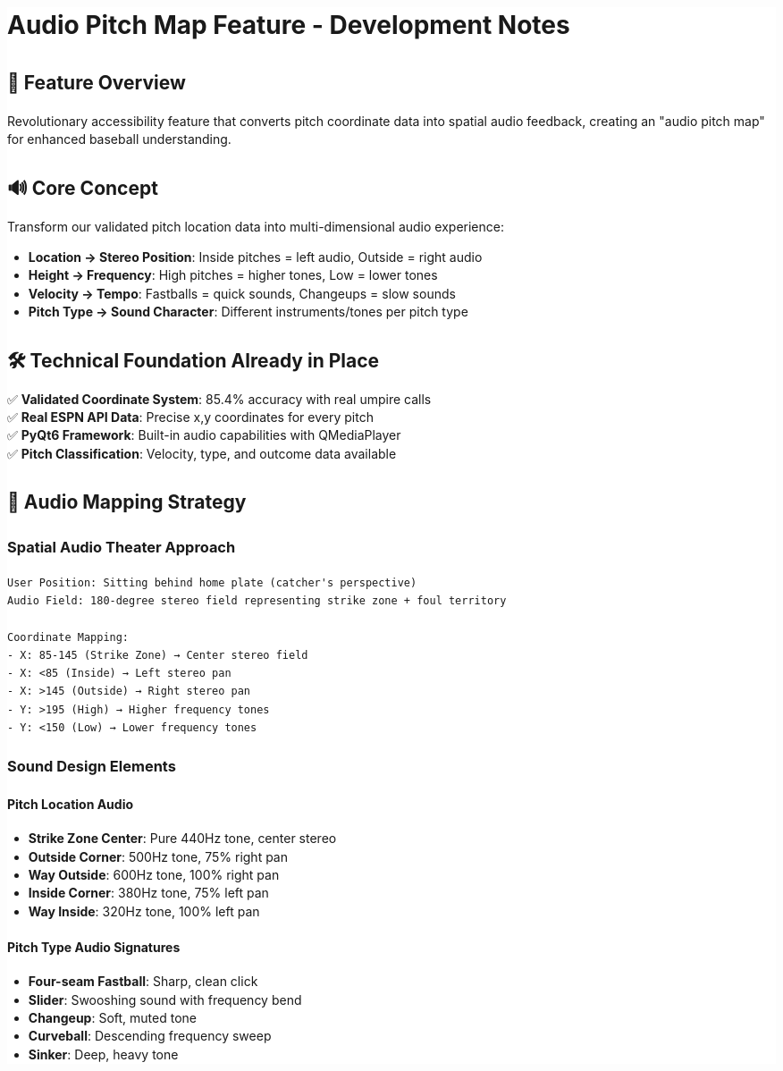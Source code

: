 # Audio Pitch Map Feature - Development Notes

## 🎯 **Feature Overview**
Revolutionary accessibility feature that converts pitch coordinate data into spatial audio feedback, creating an "audio pitch map" for enhanced baseball understanding.

## 🔊 **Core Concept**
Transform our validated pitch location data into multi-dimensional audio experience:
- **Location → Stereo Position**: Inside pitches = left audio, Outside = right audio
- **Height → Frequency**: High pitches = higher tones, Low = lower tones  
- **Velocity → Tempo**: Fastballs = quick sounds, Changeups = slow sounds
- **Pitch Type → Sound Character**: Different instruments/tones per pitch type

## 🛠 **Technical Foundation Already in Place**
✅ **Validated Coordinate System**: 85.4% accuracy with real umpire calls  
✅ **Real ESPN API Data**: Precise x,y coordinates for every pitch  
✅ **PyQt6 Framework**: Built-in audio capabilities with QMediaPlayer  
✅ **Pitch Classification**: Velocity, type, and outcome data available

## 🎹 **Audio Mapping Strategy**

### **Spatial Audio Theater Approach**
```
User Position: Sitting behind home plate (catcher's perspective)
Audio Field: 180-degree stereo field representing strike zone + foul territory

Coordinate Mapping:
- X: 85-145 (Strike Zone) → Center stereo field  
- X: <85 (Inside) → Left stereo pan
- X: >145 (Outside) → Right stereo pan
- Y: >195 (High) → Higher frequency tones
- Y: <150 (Low) → Lower frequency tones
```

### **Sound Design Elements**

#### **Pitch Location Audio**
- **Strike Zone Center**: Pure 440Hz tone, center stereo
- **Outside Corner**: 500Hz tone, 75% right pan
- **Way Outside**: 600Hz tone, 100% right pan
- **Inside Corner**: 380Hz tone, 75% left pan  
- **Way Inside**: 320Hz tone, 100% left pan

#### **Pitch Type Audio Signatures**
- **Four-seam Fastball**: Sharp, clean click
- **Slider**: Swooshing sound with frequency bend
- **Changeup**: Soft, muted tone
- **Curveball**: Descending frequency sweep
- **Sinker**: Deep, heavy tone
